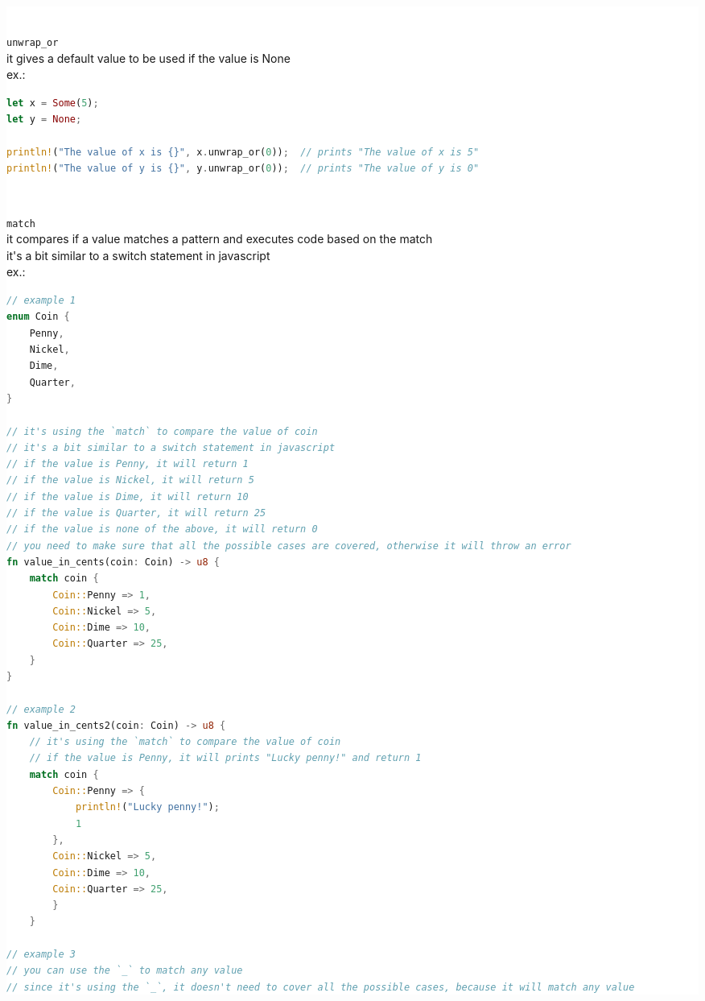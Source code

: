 <br>

`unwrap_or` <br>
it gives a default value to be used if the value is None <br>
ex.: <br>

```rust
let x = Some(5);
let y = None;

println!("The value of x is {}", x.unwrap_or(0));  // prints "The value of x is 5"
println!("The value of y is {}", y.unwrap_or(0));  // prints "The value of y is 0"
```

<br>

`match` <br>
it compares if a value matches a pattern and executes code based on the match <br>
it's a bit similar to a switch statement in javascript <br>
ex.: <br>

```rust
// example 1
enum Coin {
    Penny,
    Nickel,
    Dime,
    Quarter,
}

// it's using the `match` to compare the value of coin
// it's a bit similar to a switch statement in javascript
// if the value is Penny, it will return 1
// if the value is Nickel, it will return 5
// if the value is Dime, it will return 10
// if the value is Quarter, it will return 25
// if the value is none of the above, it will return 0
// you need to make sure that all the possible cases are covered, otherwise it will throw an error
fn value_in_cents(coin: Coin) -> u8 {
    match coin {
        Coin::Penny => 1,
        Coin::Nickel => 5,
        Coin::Dime => 10,
        Coin::Quarter => 25,
    }
}

// example 2
fn value_in_cents2(coin: Coin) -> u8 {
    // it's using the `match` to compare the value of coin
    // if the value is Penny, it will prints "Lucky penny!" and return 1
    match coin {
        Coin::Penny => {
            println!("Lucky penny!");
            1
        },
        Coin::Nickel => 5,
        Coin::Dime => 10,
        Coin::Quarter => 25,
        }
    }

// example 3
// you can use the `_` to match any value
// since it's using the `_`, it doesn't need to cover all the possible cases, because it will match any value
```